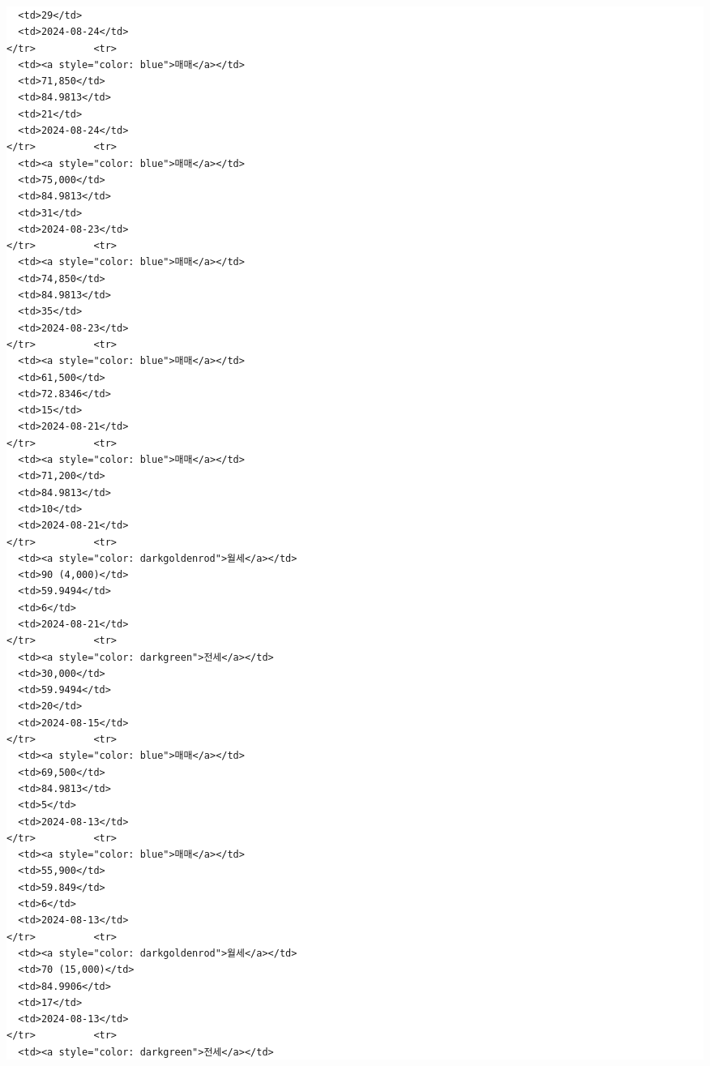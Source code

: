       <td>29</td>
      <td>2024-08-24</td>
    </tr>          <tr>
      <td><a style="color: blue">매매</a></td>
      <td>71,850</td>
      <td>84.9813</td>
      <td>21</td>
      <td>2024-08-24</td>
    </tr>          <tr>
      <td><a style="color: blue">매매</a></td>
      <td>75,000</td>
      <td>84.9813</td>
      <td>31</td>
      <td>2024-08-23</td>
    </tr>          <tr>
      <td><a style="color: blue">매매</a></td>
      <td>74,850</td>
      <td>84.9813</td>
      <td>35</td>
      <td>2024-08-23</td>
    </tr>          <tr>
      <td><a style="color: blue">매매</a></td>
      <td>61,500</td>
      <td>72.8346</td>
      <td>15</td>
      <td>2024-08-21</td>
    </tr>          <tr>
      <td><a style="color: blue">매매</a></td>
      <td>71,200</td>
      <td>84.9813</td>
      <td>10</td>
      <td>2024-08-21</td>
    </tr>          <tr>
      <td><a style="color: darkgoldenrod">월세</a></td>
      <td>90 (4,000)</td>
      <td>59.9494</td>
      <td>6</td>
      <td>2024-08-21</td>
    </tr>          <tr>
      <td><a style="color: darkgreen">전세</a></td>
      <td>30,000</td>
      <td>59.9494</td>
      <td>20</td>
      <td>2024-08-15</td>
    </tr>          <tr>
      <td><a style="color: blue">매매</a></td>
      <td>69,500</td>
      <td>84.9813</td>
      <td>5</td>
      <td>2024-08-13</td>
    </tr>          <tr>
      <td><a style="color: blue">매매</a></td>
      <td>55,900</td>
      <td>59.849</td>
      <td>6</td>
      <td>2024-08-13</td>
    </tr>          <tr>
      <td><a style="color: darkgoldenrod">월세</a></td>
      <td>70 (15,000)</td>
      <td>84.9906</td>
      <td>17</td>
      <td>2024-08-13</td>
    </tr>          <tr>
      <td><a style="color: darkgreen">전세</a></td>